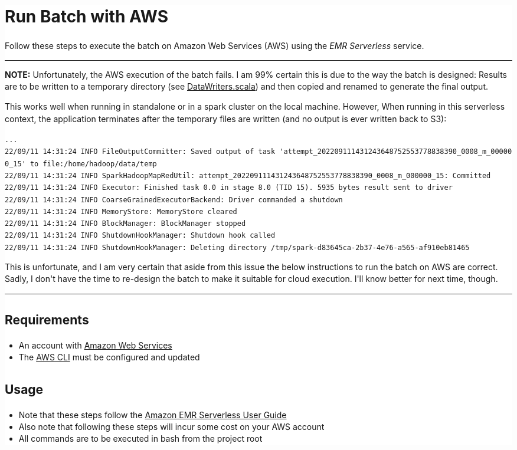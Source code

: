 # Run Batch with AWS
Follow these steps to execute the batch on Amazon Web Services (AWS) using the _EMR Serverless_ service.

---

**NOTE:** Unfortunately, the AWS execution of the batch fails. I am 99% certain this is due to the way the batch is 
designed: Results are to be written to a temporary directory (see [DataWriters.scala](../tracker/src/DataWriters.scala))
 and then copied and renamed to generate the final output. 

This works well when running in standalone or in a spark cluster on the local machine. However, When running in this 
serverless context, the application  terminates after the temporary files are written (and no output is ever written 
back to S3):

```
...
22/09/11 14:31:24 INFO FileOutputCommitter: Saved output of task 'attempt_202209111431243648752553778838390_0008_m_000000_15' to file:/home/hadoop/data/temp
22/09/11 14:31:24 INFO SparkHadoopMapRedUtil: attempt_202209111431243648752553778838390_0008_m_000000_15: Committed
22/09/11 14:31:24 INFO Executor: Finished task 0.0 in stage 8.0 (TID 15). 5935 bytes result sent to driver
22/09/11 14:31:24 INFO CoarseGrainedExecutorBackend: Driver commanded a shutdown
22/09/11 14:31:24 INFO MemoryStore: MemoryStore cleared
22/09/11 14:31:24 INFO BlockManager: BlockManager stopped
22/09/11 14:31:24 INFO ShutdownHookManager: Shutdown hook called
22/09/11 14:31:24 INFO ShutdownHookManager: Deleting directory /tmp/spark-d83645ca-2b37-4e76-a565-af910eb81465
```

This is unfortunate, and I am very certain that aside from this issue the below instructions to run the batch on AWS 
are correct. Sadly, I don't have the time to re-design the batch to make it suitable for cloud execution. I'll know 
better for next time, though.

---

## Requirements
- An account with [Amazon Web Services](https://aws.amazon.com/)
- The [AWS CLI](https://aws.amazon.com/cli/) must be configured and updated

## Usage
- Note that these steps follow the [Amazon EMR Serverless User Guide](https://docs.aws.amazon.com/emr/latest/EMR-Serverless-UserGuide/getting-started.html#gs-cli)
- Also note that following these steps will incur some cost on your AWS account
- All commands are to be executed in bash from the project root
